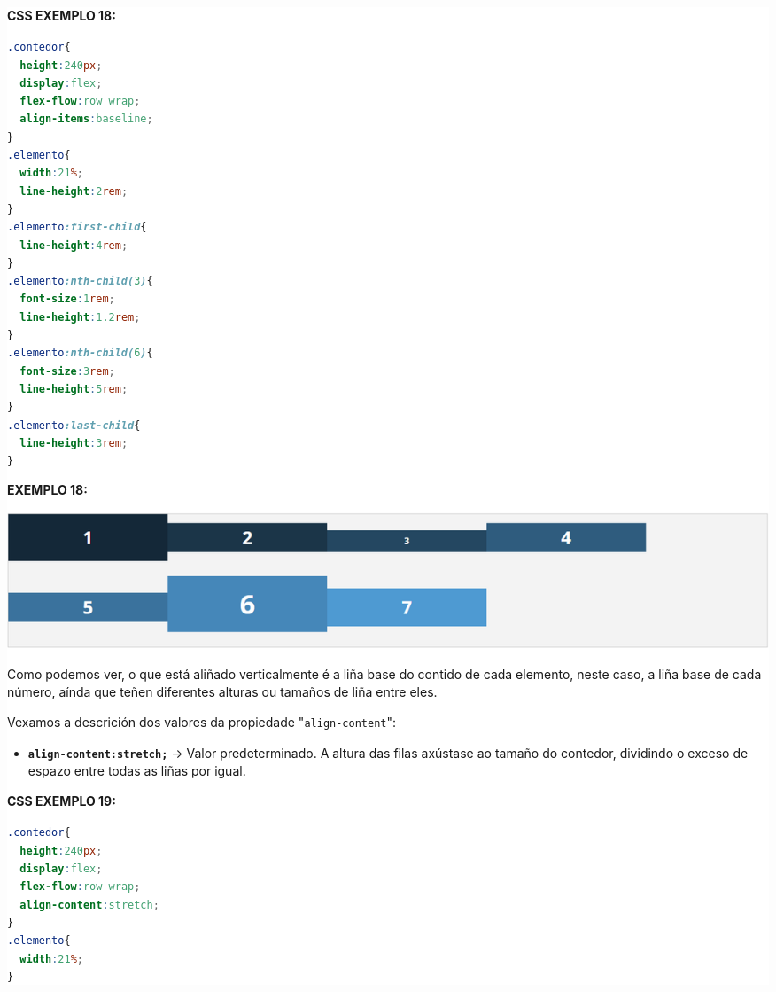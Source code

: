 **CSS EXEMPLO 18:**

```css
.contedor{
  height:240px;
  display:flex;
  flex-flow:row wrap;
  align-items:baseline;
}
.elemento{
  width:21%;
  line-height:2rem;
}
.elemento:first-child{
  line-height:4rem;
}
.elemento:nth-child(3){
  font-size:1rem;
  line-height:1.2rem;
}
.elemento:nth-child(6){
  font-size:3rem;
  line-height:5rem;
}
.elemento:last-child{
  line-height:3rem;
}
```

**EXEMPLO 18:**

![](./assets/fb_ex_018.png)

Como podemos ver, o que está aliñado verticalmente é a liña base do contido de cada elemento, neste caso, a liña base de cada número, aínda que teñen diferentes alturas ou tamaños de liña entre eles.

Vexamos a descrición dos valores da propiedade "`align-content`":

- **`align-content:stretch;`** &rarr; Valor predeterminado. A altura das filas axústase ao tamaño do contedor, dividindo o exceso de espazo entre todas as liñas por igual.

**CSS EXEMPLO 19:**

```css
.contedor{
  height:240px;
  display:flex;
  flex-flow:row wrap;
  align-content:stretch;
}
.elemento{
  width:21%;
}
```
